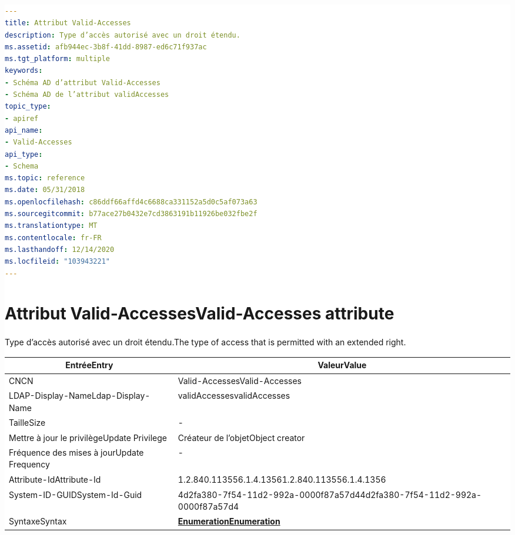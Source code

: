 ```yaml
---
title: Attribut Valid-Accesses
description: Type d’accès autorisé avec un droit étendu.
ms.assetid: afb944ec-3b8f-41dd-8987-ed6c71f937ac
ms.tgt_platform: multiple
keywords:
- Schéma AD d’attribut Valid-Accesses
- Schéma AD de l’attribut validAccesses
topic_type:
- apiref
api_name:
- Valid-Accesses
api_type:
- Schema
ms.topic: reference
ms.date: 05/31/2018
ms.openlocfilehash: c86ddf66affd4c6688ca331152a5d0c5af073a63
ms.sourcegitcommit: b77ace27b0432e7cd3863191b11926be032fbe2f
ms.translationtype: MT
ms.contentlocale: fr-FR
ms.lasthandoff: 12/14/2020
ms.locfileid: "103943221"
---
```

# <a name="valid-accesses-attribute"></a><span data-ttu-id="40924-105">Attribut Valid-Accesses</span><span class="sxs-lookup"><span data-stu-id="40924-105">Valid-Accesses attribute</span></span>

<span data-ttu-id="40924-106">Type d’accès autorisé avec un droit étendu.</span><span class="sxs-lookup"><span data-stu-id="40924-106">The type of access that is permitted with an extended right.</span></span>



| <span data-ttu-id="40924-107">Entrée</span><span class="sxs-lookup"><span data-stu-id="40924-107">Entry</span></span> | <span data-ttu-id="40924-108">Valeur</span><span class="sxs-lookup"><span data-stu-id="40924-108">Value</span></span> |
|-------------------|--------------------------------------|
| <span data-ttu-id="40924-109">CN</span><span class="sxs-lookup"><span data-stu-id="40924-109">CN</span></span>                | <span data-ttu-id="40924-110">Valid-Accesses</span><span class="sxs-lookup"><span data-stu-id="40924-110">Valid-Accesses</span></span>                       |
| <span data-ttu-id="40924-111">LDAP-Display-Name</span><span class="sxs-lookup"><span data-stu-id="40924-111">Ldap-Display-Name</span></span> | <span data-ttu-id="40924-112">validAccesses</span><span class="sxs-lookup"><span data-stu-id="40924-112">validAccesses</span></span>                        |
| <span data-ttu-id="40924-113">Taille</span><span class="sxs-lookup"><span data-stu-id="40924-113">Size</span></span>              | \-                                   |
| <span data-ttu-id="40924-114">Mettre à jour le privilège</span><span class="sxs-lookup"><span data-stu-id="40924-114">Update Privilege</span></span>  | <span data-ttu-id="40924-115">Créateur de l’objet</span><span class="sxs-lookup"><span data-stu-id="40924-115">Object creator</span></span>                       |
| <span data-ttu-id="40924-116">Fréquence des mises à jour</span><span class="sxs-lookup"><span data-stu-id="40924-116">Update Frequency</span></span>  | \-                                   |
| <span data-ttu-id="40924-117">Attribute-Id</span><span class="sxs-lookup"><span data-stu-id="40924-117">Attribute-Id</span></span>      | <span data-ttu-id="40924-118">1.2.840.113556.1.4.1356</span><span class="sxs-lookup"><span data-stu-id="40924-118">1.2.840.113556.1.4.1356</span></span>              |
| <span data-ttu-id="40924-119">System-ID-GUID</span><span class="sxs-lookup"><span data-stu-id="40924-119">System-Id-Guid</span></span>    | <span data-ttu-id="40924-120">4d2fa380-7f54-11d2-992a-0000f87a57d4</span><span class="sxs-lookup"><span data-stu-id="40924-120">4d2fa380-7f54-11d2-992a-0000f87a57d4</span></span> |
| <span data-ttu-id="40924-121">Syntaxe</span><span class="sxs-lookup"><span data-stu-id="40924-121">Syntax</span></span>            | [<span data-ttu-id="40924-122">**Enumeration**</span><span class="sxs-lookup"><span data-stu-id="40924-122">**Enumeration**</span></span>](s-enumeration.md) |
